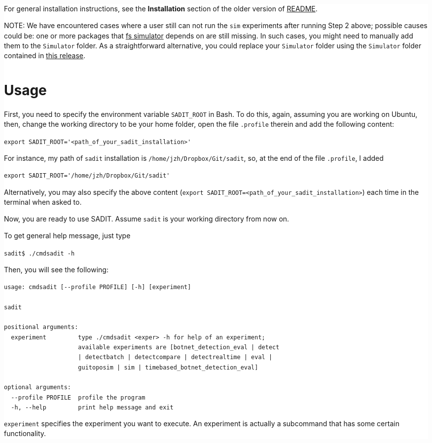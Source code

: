 
For general installation instructions, see the **Installation** section of the older version of [README](https://github.com/hbhzwj/SADIT/blob/develop/README.md). 

NOTE: We have encountered cases where a user still can not run the `sim` experiments after running Step 2 above; possible causes could be: one or more packages that [fs simulator](http://cs-people.bu.edu/eriksson/papers/erikssonInfocom11Flow.pdf) depends on are still missing. In such cases, you might need to manually add them to the `Simulator` folder. As a straightforward alternative, you could replace your `Simulator` folder using the `Simulator` folder contained in [this release](https://github.com/hbhzwj/SADIT/archive/v1.2.tar.gz).


# Usage

First, you need to specify the environment variable `SADIT_ROOT` in Bash. To do this, again, assuming you are working on Ubuntu, then, change the working directory to be your home folder, open the file `.profile` therein and add the following content: 

`export SADIT_ROOT='<path_of_your_sadit_installation>'`

For instance, my path of `sadit` installation is `/home/jzh/Dropbox/Git/sadit`, so, at the end of the file `.profile`, I added

`export SADIT_ROOT='/home/jzh/Dropbox/Git/sadit'`

Alternatively, you may also specify the above content (`export SADIT_ROOT=<path_of_your_sadit_installation>`) each time in the terminal when asked to.

Now, you are ready to use SADIT. Assume `sadit` is your working directory from now on.

To get general help message, just type

`sadit$ ./cmdsadit -h`
 
Then, you will see the following:

```
usage: cmdsadit [--profile PROFILE] [-h] [experiment]

sadit

positional arguments:
  experiment         type ./cmdsadit <exper> -h for help of an experiment;
                     available experiments are [botnet_detection_eval | detect
                     | detectbatch | detectcompare | detectrealtime | eval |
                     guitoposim | sim | timebased_botnet_detection_eval]

optional arguments:
  --profile PROFILE  profile the program
  -h, --help         print help message and exit

  ```
  
  

`experiment` specifies the experiment you want to execute. An
experiment is actually a subcommand that has some certain functionality.
